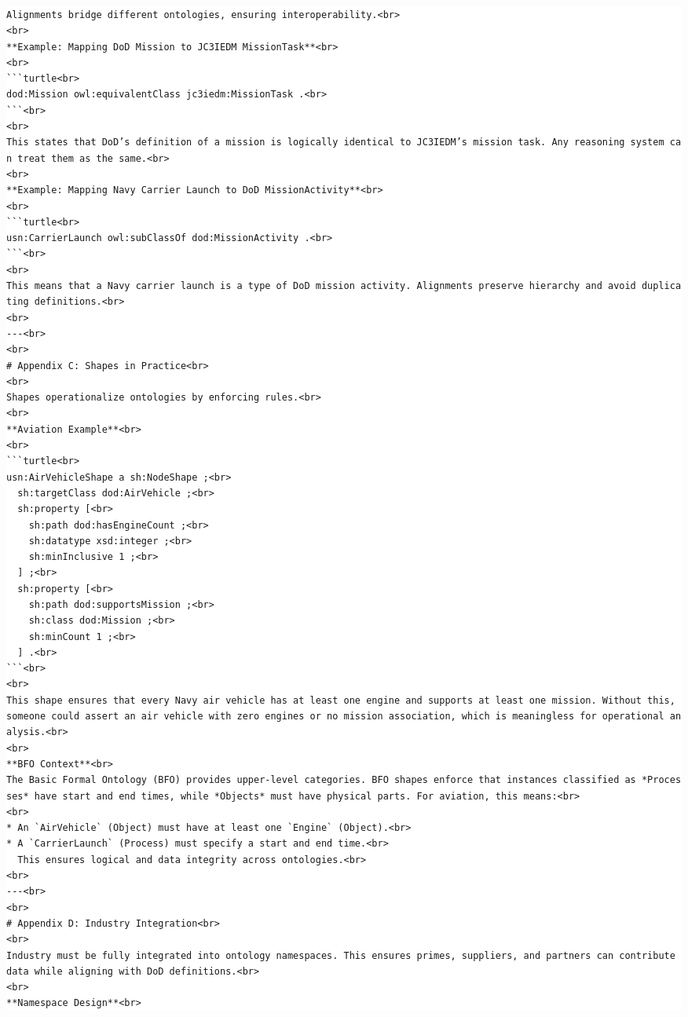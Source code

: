 ```<br>
Alignments bridge different ontologies, ensuring interoperability.<br>
<br>
**Example: Mapping DoD Mission to JC3IEDM MissionTask**<br>
<br>
```turtle<br>
dod:Mission owl:equivalentClass jc3iedm:MissionTask .<br>
```<br>
<br>
This states that DoD’s definition of a mission is logically identical to JC3IEDM’s mission task. Any reasoning system can treat them as the same.<br>
<br>
**Example: Mapping Navy Carrier Launch to DoD MissionActivity**<br>
<br>
```turtle<br>
usn:CarrierLaunch owl:subClassOf dod:MissionActivity .<br>
```<br>
<br>
This means that a Navy carrier launch is a type of DoD mission activity. Alignments preserve hierarchy and avoid duplicating definitions.<br>
<br>
---<br>
<br>
# Appendix C: Shapes in Practice<br>
<br>
Shapes operationalize ontologies by enforcing rules.<br>
<br>
**Aviation Example**<br>
<br>
```turtle<br>
usn:AirVehicleShape a sh:NodeShape ;<br>
  sh:targetClass dod:AirVehicle ;<br>
  sh:property [<br>
    sh:path dod:hasEngineCount ;<br>
    sh:datatype xsd:integer ;<br>
    sh:minInclusive 1 ;<br>
  ] ;<br>
  sh:property [<br>
    sh:path dod:supportsMission ;<br>
    sh:class dod:Mission ;<br>
    sh:minCount 1 ;<br>
  ] .<br>
```<br>
<br>
This shape ensures that every Navy air vehicle has at least one engine and supports at least one mission. Without this, someone could assert an air vehicle with zero engines or no mission association, which is meaningless for operational analysis.<br>
<br>
**BFO Context**<br>
The Basic Formal Ontology (BFO) provides upper‑level categories. BFO shapes enforce that instances classified as *Processes* have start and end times, while *Objects* must have physical parts. For aviation, this means:<br>
<br>
* An `AirVehicle` (Object) must have at least one `Engine` (Object).<br>
* A `CarrierLaunch` (Process) must specify a start and end time.<br>
  This ensures logical and data integrity across ontologies.<br>
<br>
---<br>
<br>
# Appendix D: Industry Integration<br>
<br>
Industry must be fully integrated into ontology namespaces. This ensures primes, suppliers, and partners can contribute data while aligning with DoD definitions.<br>
<br>
**Namespace Design**<br>
```
